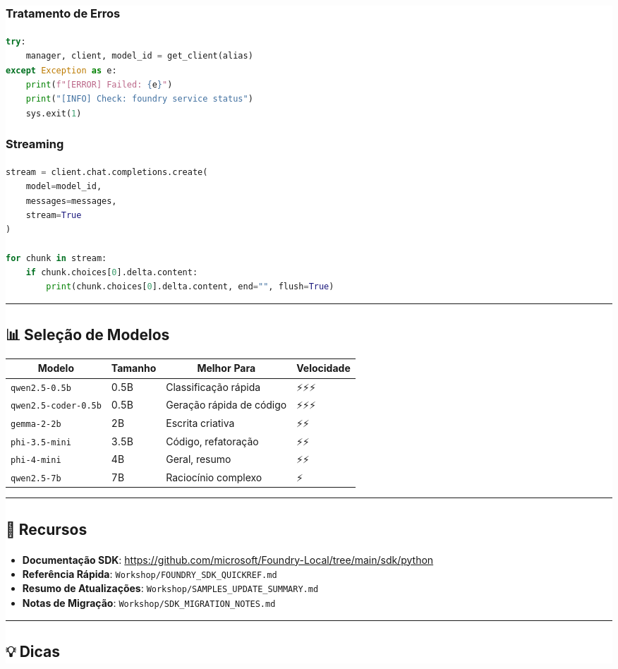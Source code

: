 ### Tratamento de Erros
```python
try:
    manager, client, model_id = get_client(alias)
except Exception as e:
    print(f"[ERROR] Failed: {e}")
    print("[INFO] Check: foundry service status")
    sys.exit(1)
```

### Streaming
```python
stream = client.chat.completions.create(
    model=model_id,
    messages=messages,
    stream=True
)

for chunk in stream:
    if chunk.choices[0].delta.content:
        print(chunk.choices[0].delta.content, end="", flush=True)
```

---

## 📊 Seleção de Modelos

| Modelo | Tamanho | Melhor Para | Velocidade |
|--------|---------|-------------|------------|
| `qwen2.5-0.5b` | 0.5B | Classificação rápida | ⚡⚡⚡ |
| `qwen2.5-coder-0.5b` | 0.5B | Geração rápida de código | ⚡⚡⚡ |
| `gemma-2-2b` | 2B | Escrita criativa | ⚡⚡ |
| `phi-3.5-mini` | 3.5B | Código, refatoração | ⚡⚡ |
| `phi-4-mini` | 4B | Geral, resumo | ⚡⚡ |
| `qwen2.5-7b` | 7B | Raciocínio complexo | ⚡ |

---

## 🔗 Recursos

- **Documentação SDK**: https://github.com/microsoft/Foundry-Local/tree/main/sdk/python
- **Referência Rápida**: `Workshop/FOUNDRY_SDK_QUICKREF.md`
- **Resumo de Atualizações**: `Workshop/SAMPLES_UPDATE_SUMMARY.md`
- **Notas de Migração**: `Workshop/SDK_MIGRATION_NOTES.md`

---

## 💡 Dicas
